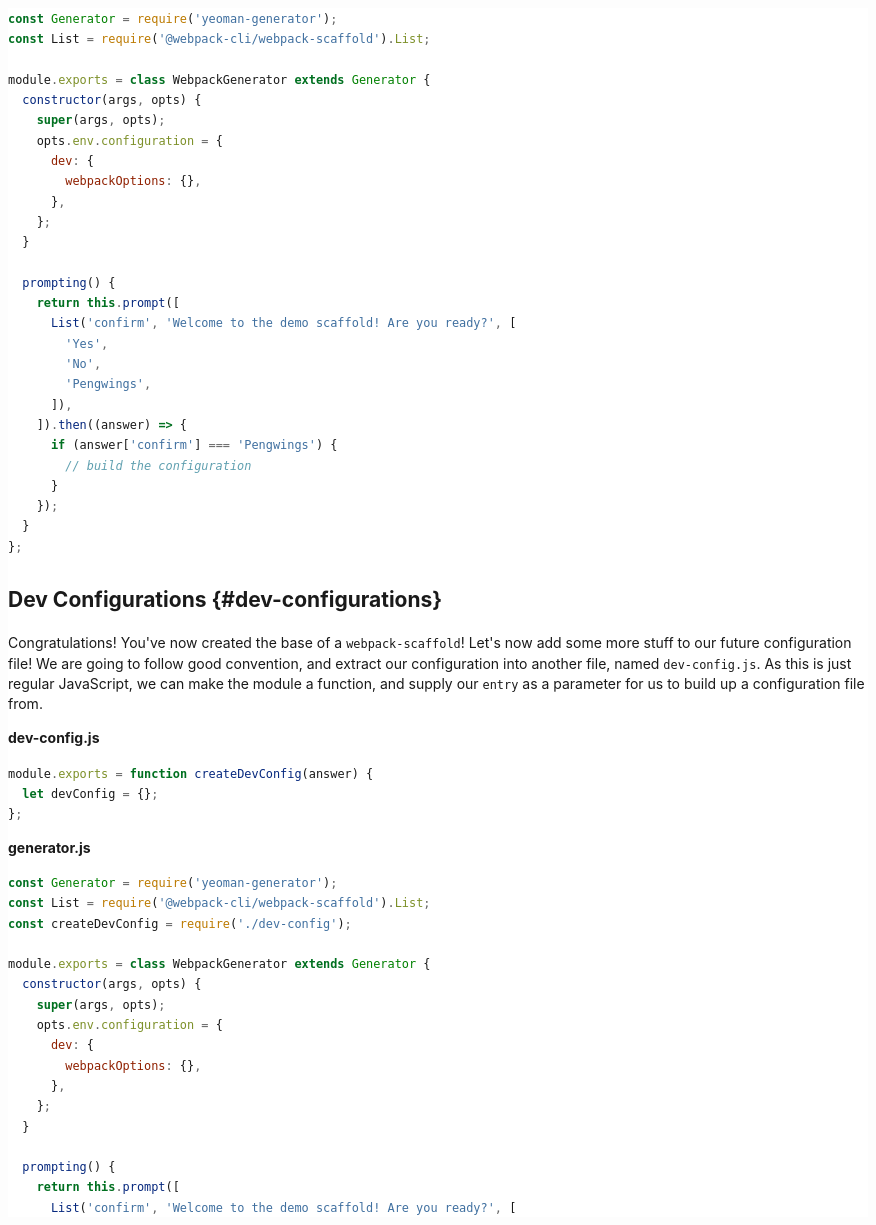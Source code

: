 ```js
const Generator = require('yeoman-generator');
const List = require('@webpack-cli/webpack-scaffold').List;

module.exports = class WebpackGenerator extends Generator {
  constructor(args, opts) {
    super(args, opts);
    opts.env.configuration = {
      dev: {
        webpackOptions: {},
      },
    };
  }

  prompting() {
    return this.prompt([
      List('confirm', 'Welcome to the demo scaffold! Are you ready?', [
        'Yes',
        'No',
        'Pengwings',
      ]),
    ]).then((answer) => {
      if (answer['confirm'] === 'Pengwings') {
        // build the configuration
      }
    });
  }
};
```

## Dev Configurations {#dev-configurations}

Congratulations! You've now created the base of a `webpack-scaffold`! Let's now add some more stuff to our future configuration file!
We are going to follow good convention, and extract our configuration into another file, named `dev-config.js`. As this is just regular JavaScript, we can make the module a function, and supply our `entry` as a parameter for us to build up a configuration file from.

**dev-config.js**

```js
module.exports = function createDevConfig(answer) {
  let devConfig = {};
};
```

**generator.js**

```js
const Generator = require('yeoman-generator');
const List = require('@webpack-cli/webpack-scaffold').List;
const createDevConfig = require('./dev-config');

module.exports = class WebpackGenerator extends Generator {
  constructor(args, opts) {
    super(args, opts);
    opts.env.configuration = {
      dev: {
        webpackOptions: {},
      },
    };
  }

  prompting() {
    return this.prompt([
      List('confirm', 'Welcome to the demo scaffold! Are you ready?', [
```